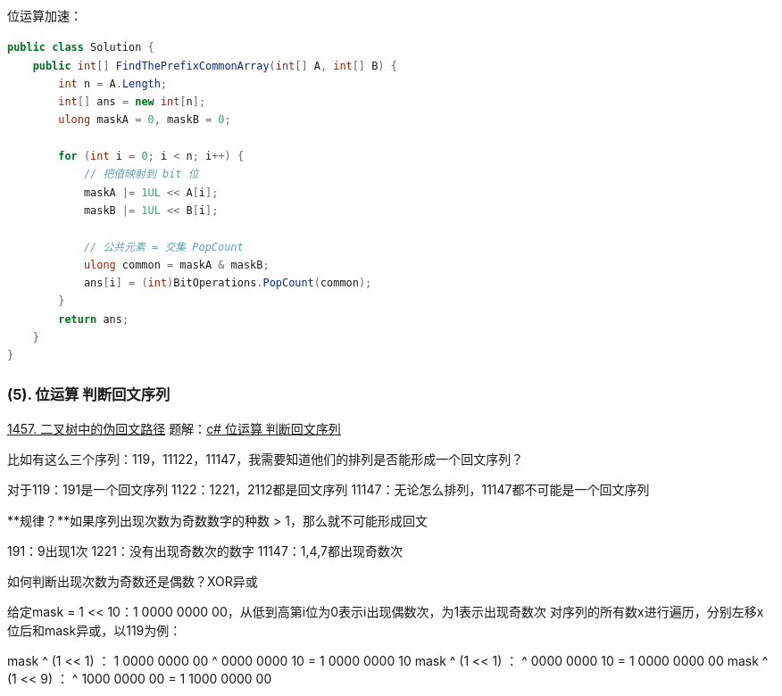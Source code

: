 位运算加速：

```c#
public class Solution {
    public int[] FindThePrefixCommonArray(int[] A, int[] B) {
        int n = A.Length;
        int[] ans = new int[n];
        ulong maskA = 0, maskB = 0;

        for (int i = 0; i < n; i++) {
            // 把值映射到 bit 位
            maskA |= 1UL << A[i];
            maskB |= 1UL << B[i];

            // 公共元素 = 交集 PopCount
            ulong common = maskA & maskB;
            ans[i] = (int)BitOperations.PopCount(common);
        }
        return ans;
    }
}
```



### (5). 位运算 判断回文序列

[1457. 二叉树中的伪回文路径](https://leetcode.cn/problems/pseudo-palindromic-paths-in-a-binary-tree/)
题解：[c# 位运算 判断回文序列](https://leetcode.cn/problems/pseudo-palindromic-paths-in-a-binary-tree/solutions/3805633/c-wei-yun-suan-pan-duan-hui-wen-xu-lie-b-izsm/)

比如有这么三个序列：119，11122，11147，我需要知道他们的排列是否能形成一个回文序列？

对于119：191是一个回文序列
1122：1221，2112都是回文序列
11147：无论怎么排列，11147都不可能是一个回文序列

**规律？**如果序列出现次数为奇数数字的种数 > 1，那么就不可能形成回文

191：9出现1次
1221：没有出现奇数次的数字
11147：1,4,7都出现奇数次

如何判断出现次数为奇数还是偶数？XOR异或

给定mask = 1 << 10：1 0000 0000 00，从低到高第i位为0表示i出现偶数次，为1表示出现奇数次
对序列的所有数x进行遍历，分别左移x位后和mask异或，以119为例：

mask ^ (1 << 1) ：
	1 0000 0000 00
^	 0000 0000 10
=      1 0000 0000 10
mask ^ (1 << 1) ：
^	 0000 0000 10
=      1 0000 0000 00
mask ^ (1 << 9) ：
^	 1000 0000 00
=      1 1000 0000 00

